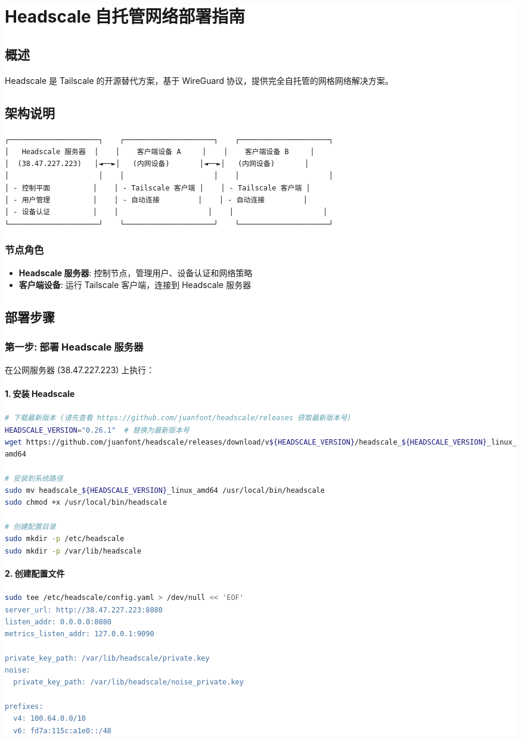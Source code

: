 # Headscale 自托管网络部署指南

## 概述

Headscale 是 Tailscale 的开源替代方案，基于 WireGuard 协议，提供完全自托管的网格网络解决方案。

## 架构说明

```
┌─────────────────────┐    ┌─────────────────────┐    ┌─────────────────────┐
│   Headscale 服务器  │    │    客户端设备 A     │    │    客户端设备 B     │
│  (38.47.227.223)   │◄──►│   (内网设备)       │◄──►│   (内网设备)       │
│                     │    │                     │    │                     │
│ - 控制平面          │    │ - Tailscale 客户端 │    │ - Tailscale 客户端 │
│ - 用户管理          │    │ - 自动连接         │    │ - 自动连接         │
│ - 设备认证          │    │                     │    │                     │
└─────────────────────┘    └─────────────────────┘    └─────────────────────┘
```

### 节点角色

- **Headscale 服务器**: 控制节点，管理用户、设备认证和网络策略
- **客户端设备**: 运行 Tailscale 客户端，连接到 Headscale 服务器

## 部署步骤

### 第一步: 部署 Headscale 服务器

在公网服务器 (38.47.227.223) 上执行：

#### 1. 安装 Headscale

```bash
# 下载最新版本 (请先查看 https://github.com/juanfont/headscale/releases 获取最新版本号)
HEADSCALE_VERSION="0.26.1"  # 替换为最新版本号
wget https://github.com/juanfont/headscale/releases/download/v${HEADSCALE_VERSION}/headscale_${HEADSCALE_VERSION}_linux_amd64

# 安装到系统路径
sudo mv headscale_${HEADSCALE_VERSION}_linux_amd64 /usr/local/bin/headscale
sudo chmod +x /usr/local/bin/headscale

# 创建配置目录
sudo mkdir -p /etc/headscale
sudo mkdir -p /var/lib/headscale
```

#### 2. 创建配置文件

```bash
sudo tee /etc/headscale/config.yaml > /dev/null << 'EOF'
server_url: http://38.47.227.223:8080
listen_addr: 0.0.0.0:8080
metrics_listen_addr: 127.0.0.1:9090

private_key_path: /var/lib/headscale/private.key
noise:
  private_key_path: /var/lib/headscale/noise_private.key

prefixes:
  v4: 100.64.0.0/10
  v6: fd7a:115c:a1e0::/48

```